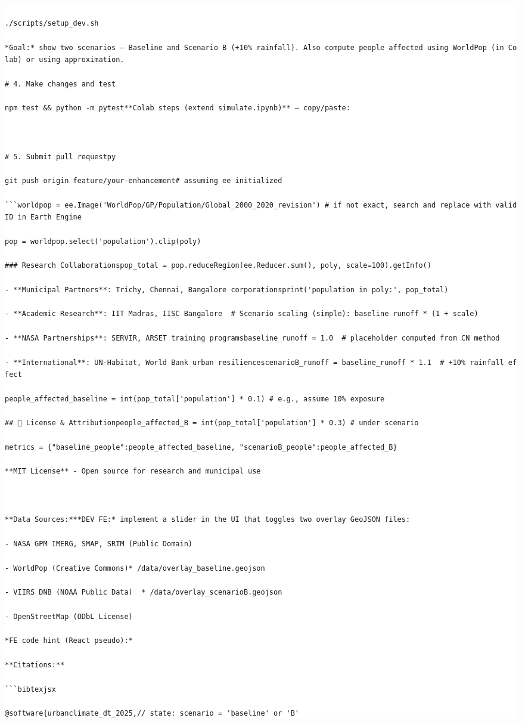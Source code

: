 ```bash### 08:30–09:00 — Morning sync, check status (YOU + DEV)

./scripts/setup_dev.sh

*Goal:* show two scenarios — Baseline and Scenario B (+10% rainfall). Also compute people affected using WorldPop (in Colab) or using approximation.

# 4. Make changes and test

npm test && python -m pytest**Colab steps (extend simulate.ipynb)** — copy/paste:



# 5. Submit pull requestpy

git push origin feature/your-enhancement# assuming ee initialized

```worldpop = ee.Image('WorldPop/GP/Population/Global_2000_2020_revision') # if not exact, search and replace with valid ID in Earth Engine

pop = worldpop.select('population').clip(poly)

### Research Collaborationspop_total = pop.reduceRegion(ee.Reducer.sum(), poly, scale=100).getInfo()

- **Municipal Partners**: Trichy, Chennai, Bangalore corporationsprint('population in poly:', pop_total)

- **Academic Research**: IIT Madras, IISC Bangalore  # Scenario scaling (simple): baseline runoff * (1 + scale)

- **NASA Partnerships**: SERVIR, ARSET training programsbaseline_runoff = 1.0  # placeholder computed from CN method

- **International**: UN-Habitat, World Bank urban resiliencescenarioB_runoff = baseline_runoff * 1.1  # +10% rainfall effect

people_affected_baseline = int(pop_total['population'] * 0.1) # e.g., assume 10% exposure

## 📄 License & Attributionpeople_affected_B = int(pop_total['population'] * 0.3) # under scenario

metrics = {"baseline_people":people_affected_baseline, "scenarioB_people":people_affected_B}

**MIT License** - Open source for research and municipal use



**Data Sources:***DEV FE:* implement a slider in the UI that toggles two overlay GeoJSON files:

- NASA GPM IMERG, SMAP, SRTM (Public Domain)

- WorldPop (Creative Commons)* /data/overlay_baseline.geojson

- VIIRS DNB (NOAA Public Data)  * /data/overlay_scenarioB.geojson

- OpenStreetMap (ODbL License)

*FE code hint (React pseudo):*

**Citations:**

```bibtexjsx

@software{urbanclimate_dt_2025,// state: scenario = 'baseline' or 'B'

```